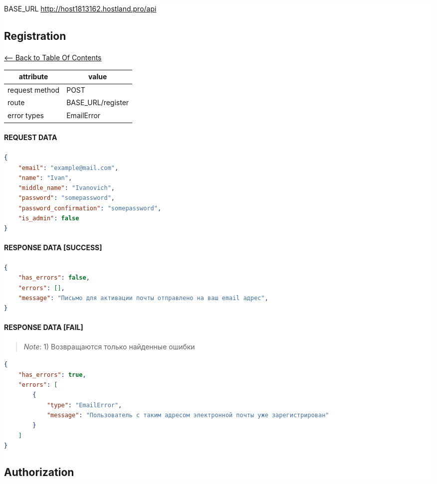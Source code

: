 BASE_URL  http://host1813162.hostland.pro/api

## Registration

[<-- Back to Table Of Contents](#Table-Of-Contents)

|attribute        |value         	      |
|----------------	|-------------------	|
| request method 	| POST              	|
| route          	| BASE_URL/register 	|
| error types    	| EmailError          |

#### REQUEST DATA

```json
{
    "email": "example@mail.com",
    "name": "Ivan",
    "middle_name": "Ivanovich",
    "password": "somepassword",
    "password_confirmation": "somepassword",
    "is_admin": false
}
```
#### RESPONSE DATA [SUCCESS]

```json
{
    "has_errors": false,
    "errors": [],
    "message": "Письмо для активации почты отправлено на ваш email адрес",
}
```
#### RESPONSE DATA [FAIL]

>*Note*: 1) Возвращаются только найденные ошибки

```json
{
    "has_errors": true,
    "errors": [
        {
            "type": "EmailError",
            "message": "Пользователь с таким адресом электронной почты уже зарегистрирован"
        }
    ]
}
```

## Authorization
